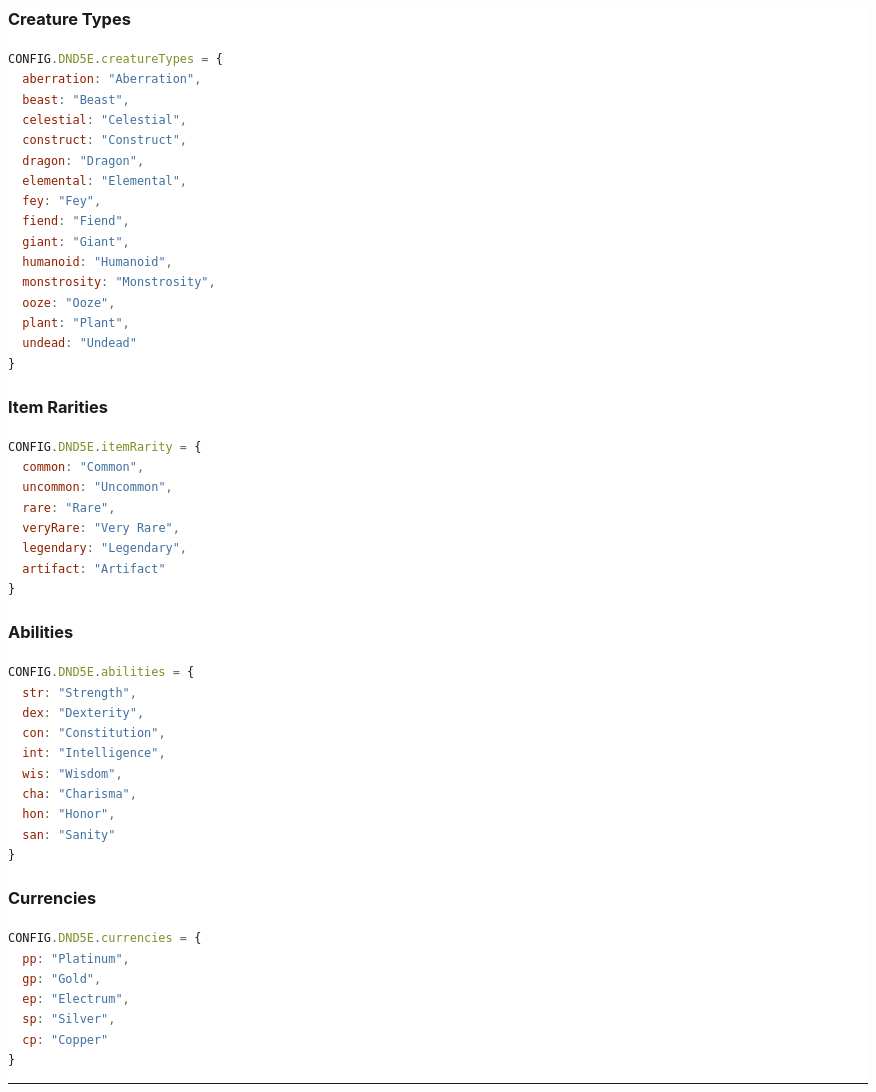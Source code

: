 ### Creature Types
```javascript
CONFIG.DND5E.creatureTypes = {
  aberration: "Aberration",
  beast: "Beast",
  celestial: "Celestial",
  construct: "Construct",
  dragon: "Dragon",
  elemental: "Elemental",
  fey: "Fey",
  fiend: "Fiend",
  giant: "Giant",
  humanoid: "Humanoid",
  monstrosity: "Monstrosity",
  ooze: "Ooze",
  plant: "Plant",
  undead: "Undead"
}
```

### Item Rarities
```javascript
CONFIG.DND5E.itemRarity = {
  common: "Common",
  uncommon: "Uncommon",
  rare: "Rare",
  veryRare: "Very Rare",
  legendary: "Legendary",
  artifact: "Artifact"
}
```

### Abilities
```javascript
CONFIG.DND5E.abilities = {
  str: "Strength",
  dex: "Dexterity",
  con: "Constitution",
  int: "Intelligence",
  wis: "Wisdom",
  cha: "Charisma",
  hon: "Honor",
  san: "Sanity"
}
```

### Currencies
```javascript
CONFIG.DND5E.currencies = {
  pp: "Platinum",
  gp: "Gold",
  ep: "Electrum",
  sp: "Silver",
  cp: "Copper"
}
```

---
